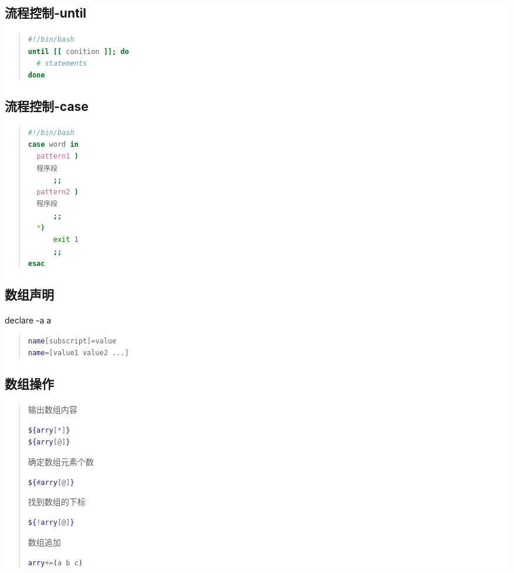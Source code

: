 
## 流程控制-until

> ```sh
> #!/bin/bash
> until [[ conition ]]; do
> 	# statements
> done
> ```



## 流程控制-case

> ```sh
> #!/bin/bash
> case word in
> 	pattern1 )
> 	程序段
> 		;;
> 	pattern2 )
> 	程序段
> 		;;
> 	*)
> 		exit 1
> 		;;
> esac
> ```



## 数组声明

declare  -a a

> ```sh
> name[subscript]=value
> name=[value1 value2 ...]
> ```

## 数组操作

> 输出数组内容
>
> ```sh
> ${arry[*]}
> ${arry[@]}
> ```
>
> 确定数组元素个数
>
> ```sh
> ${#arry[@]}
> ```
>
> 找到数组的下标
>
> ```sh
> ${!arry[@]}
> ```
>
> 数组追加
>
> ```sh
> arry+=(a b c)
